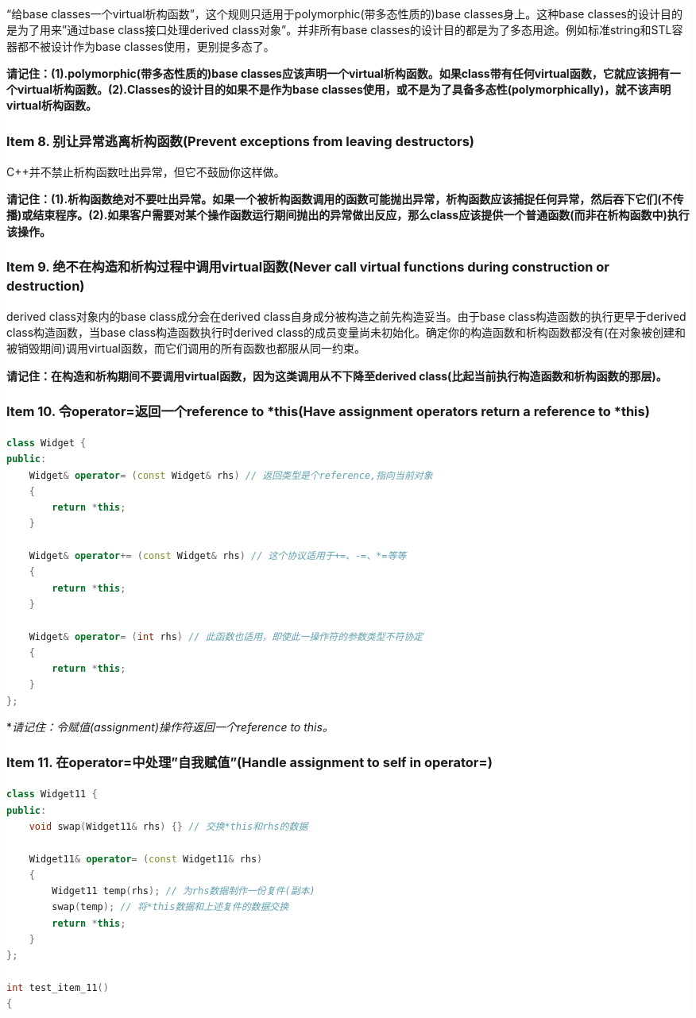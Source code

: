 “给base classes一个virtual析构函数”，这个规则只适用于polymorphic(带多态性质的)base classes身上。这种base classes的设计目的是为了用来”通过base class接口处理derived class对象”。并非所有base classes的设计目的都是为了多态用途。例如标准string和STL容器都不被设计作为base classes使用，更别提多态了。

**请记住：(1).polymorphic(带多态性质的)base classes应该声明一个virtual析构函数。如果class带有任何virtual函数，它就应该拥有一个virtual析构函数。(2).Classes的设计目的如果不是作为base classes使用，或不是为了具备多态性(polymorphically)，就不该声明virtual析构函数。**

### Item 8. 别让异常逃离析构函数(Prevent exceptions from leaving destructors)

C++并不禁止析构函数吐出异常，但它不鼓励你这样做。

**请记住：(1).析构函数绝对不要吐出异常。如果一个被析构函数调用的函数可能抛出异常，析构函数应该捕捉任何异常，然后吞下它们(不传播)或结束程序。(2).如果客户需要对某个操作函数运行期间抛出的异常做出反应，那么class应该提供一个普通函数(而非在析构函数中)执行该操作。**

### Item 9. 绝不在构造和析构过程中调用virtual函数(Never call virtual functions during construction or destruction)

derived class对象内的base class成分会在derived class自身成分被构造之前先构造妥当。由于base class构造函数的执行更早于derived class构造函数，当base class构造函数执行时derived class的成员变量尚未初始化。确定你的构造函数和析构函数都没有(在对象被创建和被销毁期间)调用virtual函数，而它们调用的所有函数也都服从同一约束。

**请记住：在构造和析构期间不要调用virtual函数，因为这类调用从不下降至derived class(比起当前执行构造函数和析构函数的那层)。**

### Item 10. 令operator=返回一个reference to *this(Have assignment operators return a reference to *this)
```cpp
class Widget {
public:
	Widget& operator= (const Widget& rhs) // 返回类型是个reference,指向当前对象
	{
		return *this;
	}

	Widget& operator+= (const Widget& rhs) // 这个协议适用于+=、-=、*=等等
	{
		return *this;
	}
	 
	Widget& operator= (int rhs) // 此函数也适用，即使此一操作符的参数类型不符协定
	{
		return *this;
	}
};
```

**请记住：令赋值(assignment)操作符返回一个reference to *this。**

### Item 11. 在operator=中处理”自我赋值”(Handle assignment to self in operator=)

```cpp
class Widget11 {
public:
	void swap(Widget11& rhs) {} // 交换*this和rhs的数据

	Widget11& operator= (const Widget11& rhs)
	{
		Widget11 temp(rhs); // 为rhs数据制作一份复件(副本)
		swap(temp); // 将*this数据和上述复件的数据交换
		return *this;
	}
};

int test_item_11()
{
```